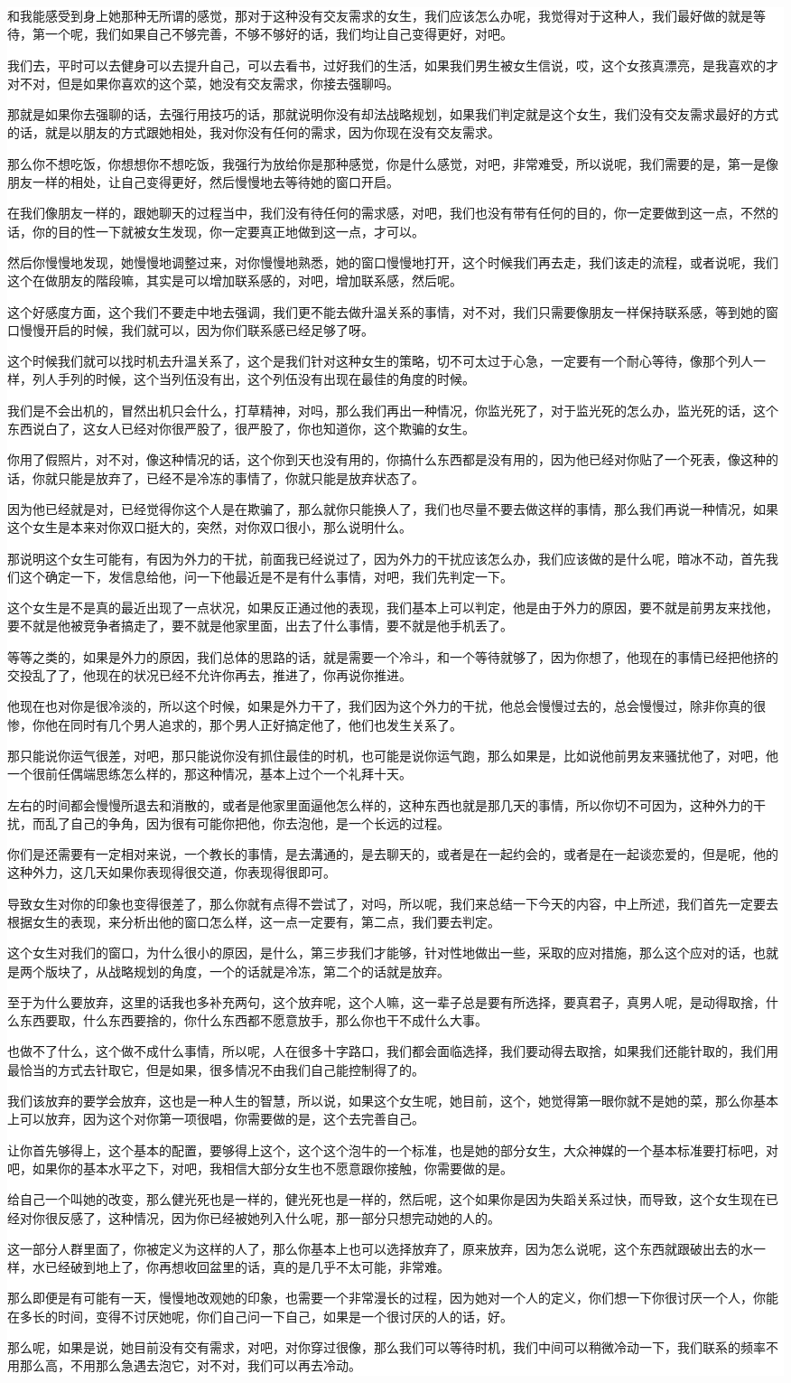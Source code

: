 和我能感受到身上她那种无所谓的感觉，那对于这种没有交友需求的女生，我们应该怎么办呢，我觉得对于这种人，我们最好做的就是等待，第一个呢，我们如果自己不够完善，不够不够好的话，我们均让自己变得更好，对吧。

我们去，平时可以去健身可以去提升自己，可以去看书，过好我们的生活，如果我们男生被女生信说，哎，这个女孩真漂亮，是我喜欢的才对不对，但是如果你喜欢的这个菜，她没有交友需求，你接去强聊吗。

那就是如果你去强聊的话，去强行用技巧的话，那就说明你没有却法战略规划，如果我们判定就是这个女生，我们没有交友需求最好的方式的话，就是以朋友的方式跟她相处，我对你没有任何的需求，因为你现在没有交友需求。

那么你不想吃饭，你想想你不想吃饭，我强行为放给你是那种感觉，你是什么感觉，对吧，非常难受，所以说呢，我们需要的是，第一是像朋友一样的相处，让自己变得更好，然后慢慢地去等待她的窗口开启。

在我们像朋友一样的，跟她聊天的过程当中，我们没有待任何的需求感，对吧，我们也没有带有任何的目的，你一定要做到这一点，不然的话，你的目的性一下就被女生发现，你一定要真正地做到这一点，才可以。

然后你慢慢地发现，她慢慢地调整过来，对你慢慢地熟悉，她的窗口慢慢地打开，这个时候我们再去走，我们该走的流程，或者说呢，我们这个在做朋友的階段嘛，其实是可以增加联系感的，对吧，增加联系感，然后呢。

这个好感度方面，这个我们不要走中地去强调，我们更不能去做升温关系的事情，对不对，我们只需要像朋友一样保持联系感，等到她的窗口慢慢开启的时候，我们就可以，因为你们联系感已经足够了呀。

这个时候我们就可以找时机去升温关系了，这个是我们针对这种女生的策略，切不可太过于心急，一定要有一个耐心等待，像那个列人一样，列人手列的时候，这个当列伍没有出，这个列伍没有出现在最佳的角度的时候。

我们是不会出机的，冒然出机只会什么，打草精神，对吗，那么我们再出一种情况，你监光死了，对于监光死的怎么办，监光死的话，这个东西说白了，这女人已经对你很严股了，很严股了，你也知道你，这个欺骗的女生。

你用了假照片，对不对，像这种情况的话，这个你到天也没有用的，你搞什么东西都是没有用的，因为他已经对你贴了一个死表，像这种的话，你就只能是放弃了，已经不是冷冻的事情了，你就只能是放弃状态了。

因为他已经就是对，已经觉得你这个人是在欺骗了，那么就你只能换人了，我们也尽量不要去做这样的事情，那么我们再说一种情况，如果这个女生是本来对你双口挺大的，突然，对你双口很小，那么说明什么。

那说明这个女生可能有，有因为外力的干扰，前面我已经说过了，因为外力的干扰应该怎么办，我们应该做的是什么呢，暗冰不动，首先我们这个确定一下，发信息给他，问一下他最近是不是有什么事情，对吧，我们先判定一下。

这个女生是不是真的最近出现了一点状况，如果反正通过他的表现，我们基本上可以判定，他是由于外力的原因，要不就是前男友来找他，要不就是他被竞争者搞走了，要不就是他家里面，出去了什么事情，要不就是他手机丢了。

等等之类的，如果是外力的原因，我们总体的思路的话，就是需要一个冷斗，和一个等待就够了，因为你想了，他现在的事情已经把他挤的交投乱了了，他现在的状况已经不允许你再去，推进了，你再说你推进。

他现在也对你是很冷淡的，所以这个时候，如果是外力干了，我们因为这个外力的干扰，他总会慢慢过去的，总会慢慢过，除非你真的很惨，你他在同时有几个男人追求的，那个男人正好搞定他了，他们也发生关系了。

那只能说你运气很差，对吧，那只能说你没有抓住最佳的时机，也可能是说你运气跑，那么如果是，比如说他前男友来骚扰他了，对吧，他一个很前任偶端思练怎么样的，那这种情况，基本上过个一个礼拜十天。

左右的时间都会慢慢所退去和消散的，或者是他家里面逼他怎么样的，这种东西也就是那几天的事情，所以你切不可因为，这种外力的干扰，而乱了自己的争角，因为很有可能你把他，你去泡他，是一个长远的过程。

你们是还需要有一定相对来说，一个教长的事情，是去溝通的，是去聊天的，或者是在一起约会的，或者是在一起谈恋爱的，但是呢，他的这种外力，这几天如果你表现得很交道，你表现得很即可。

导致女生对你的印象也变得很差了，那么你就有点得不尝试了，对吗，所以呢，我们来总结一下今天的内容，中上所述，我们首先一定要去根据女生的表现，来分析出他的窗口怎么样，这一点一定要有，第二点，我们要去判定。

这个女生对我们的窗口，为什么很小的原因，是什么，第三步我们才能够，针对性地做出一些，采取的应对措施，那么这个应对的话，也就是两个版块了，从战略规划的角度，一个的话就是冷冻，第二个的话就是放弃。

至于为什么要放弃，这里的话我也多补充两句，这个放弃呢，这个人嘛，这一辈子总是要有所选择，要真君子，真男人呢，是动得取捨，什么东西要取，什么东西要捨的，你什么东西都不愿意放手，那么你也干不成什么大事。

也做不了什么，这个做不成什么事情，所以呢，人在很多十字路口，我们都会面临选择，我们要动得去取捨，如果我们还能针取的，我们用最恰当的方式去针取它，但是如果，很多情况不由我们自己能控制得了的。

我们该放弃的要学会放弃，这也是一种人生的智慧，所以说，如果这个女生呢，她目前，这个，她觉得第一眼你就不是她的菜，那么你基本上可以放弃，因为这个对你第一项很唱，你需要做的是，这个去完善自己。

让你首先够得上，这个基本的配置，要够得上这个，这个这个泡牛的一个标准，也是她的部分女生，大众神媒的一个基本标准要打标吧，对吧，如果你的基本水平之下，对吧，我相信大部分女生也不愿意跟你接触，你需要做的是。

给自己一个叫她的改变，那么健光死也是一样的，健光死也是一样的，然后呢，这个如果你是因为失蹈关系过快，而导致，这个女生现在已经对你很反感了，这种情况，因为你已经被她列入什么呢，那一部分只想完动她的人的。

这一部分人群里面了，你被定义为这样的人了，那么你基本上也可以选择放弃了，原来放弃，因为怎么说呢，这个东西就跟破出去的水一样，水已经破到地上了，你再想收回盆里的话，真的是几乎不太可能，非常难。

那么即便是有可能有一天，慢慢地改观她的印象，也需要一个非常漫长的过程，因为她对一个人的定义，你们想一下你很讨厌一个人，你能在多长的时间，变得不讨厌她呢，你们自己问一下自己，如果是一个很讨厌的人的话，好。

那么呢，如果是说，她目前没有交有需求，对吧，对你穿过很像，那么我们可以等待时机，我们中间可以稍微冷动一下，我们联系的频率不用那么高，不用那么急遇去泡它，对不对，我们可以再去冷动。
